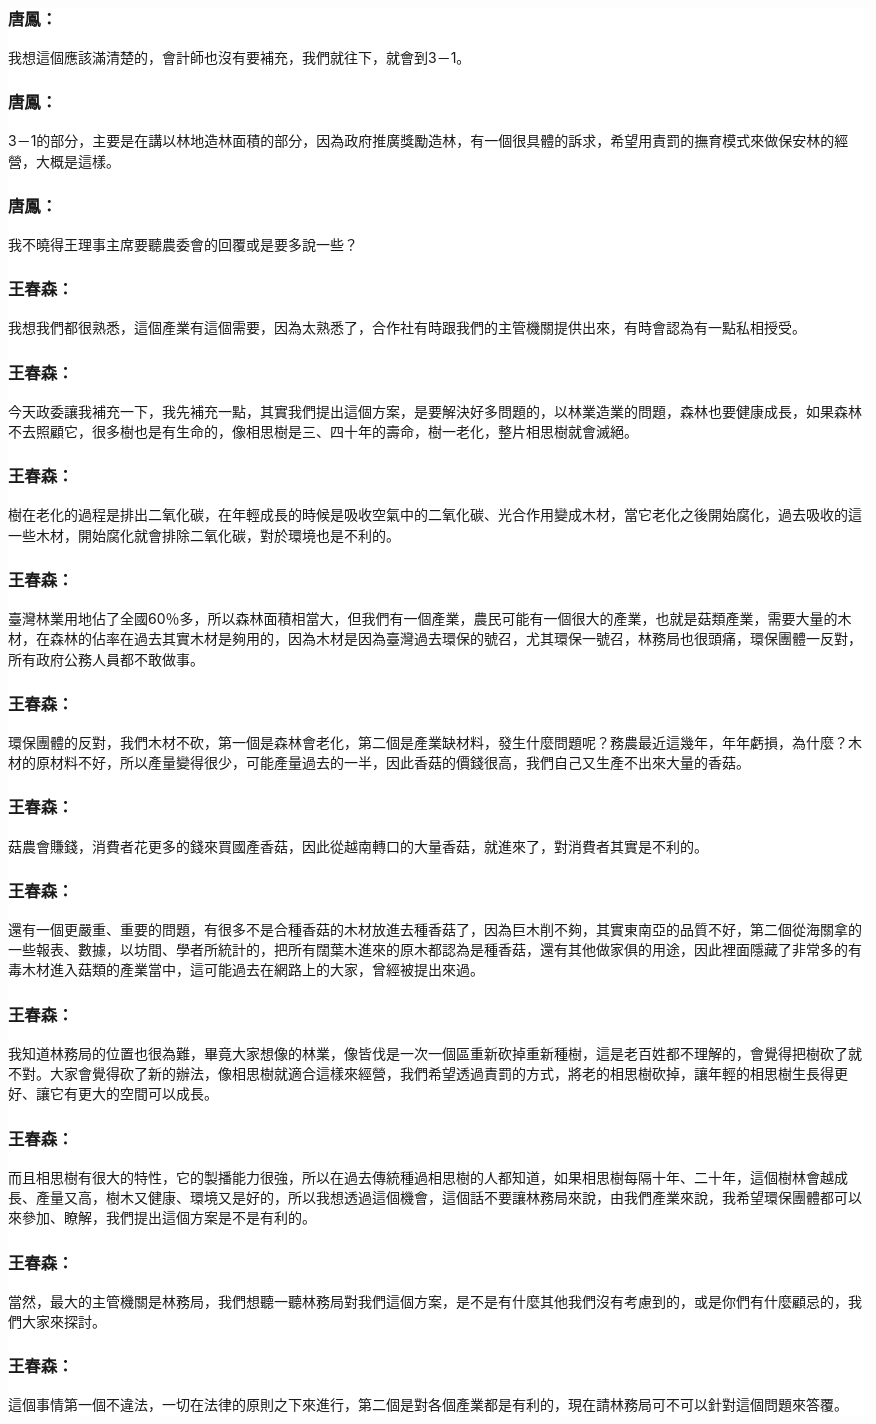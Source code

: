 ### 唐鳳：
我想這個應該滿清楚的，會計師也沒有要補充，我們就往下，就會到3－1。

### 唐鳳：
3－1的部分，主要是在講以林地造林面積的部分，因為政府推廣獎勵造林，有一個很具體的訴求，希望用責罰的撫育模式來做保安林的經營，大概是這樣。

### 唐鳳：
我不曉得王理事主席要聽農委會的回覆或是要多說一些？

### 王春森：
我想我們都很熟悉，這個產業有這個需要，因為太熟悉了，合作社有時跟我們的主管機關提供出來，有時會認為有一點私相授受。

### 王春森：
今天政委讓我補充一下，我先補充一點，其實我們提出這個方案，是要解決好多問題的，以林業造業的問題，森林也要健康成長，如果森林不去照顧它，很多樹也是有生命的，像相思樹是三、四十年的壽命，樹一老化，整片相思樹就會滅絕。

### 王春森：
樹在老化的過程是排出二氧化碳，在年輕成長的時候是吸收空氣中的二氧化碳、光合作用變成木材，當它老化之後開始腐化，過去吸收的這一些木材，開始腐化就會排除二氧化碳，對於環境也是不利的。

### 王春森：
臺灣林業用地佔了全國60％多，所以森林面積相當大，但我們有一個產業，農民可能有一個很大的產業，也就是菇類產業，需要大量的木材，在森林的佔率在過去其實木材是夠用的，因為木材是因為臺灣過去環保的號召，尤其環保一號召，林務局也很頭痛，環保團體一反對，所有政府公務人員都不敢做事。

### 王春森：
環保團體的反對，我們木材不砍，第一個是森林會老化，第二個是產業缺材料，發生什麼問題呢？務農最近這幾年，年年虧損，為什麼？木材的原材料不好，所以產量變得很少，可能產量過去的一半，因此香菇的價錢很高，我們自己又生產不出來大量的香菇。

### 王春森：
菇農會賺錢，消費者花更多的錢來買國產香菇，因此從越南轉口的大量香菇，就進來了，對消費者其實是不利的。

### 王春森：
還有一個更嚴重、重要的問題，有很多不是合種香菇的木材放進去種香菇了，因為巨木削不夠，其實東南亞的品質不好，第二個從海關拿的一些報表、數據，以坊間、學者所統計的，把所有闊葉木進來的原木都認為是種香菇，還有其他做家俱的用途，因此裡面隱藏了非常多的有毒木材進入菇類的產業當中，這可能過去在網路上的大家，曾經被提出來過。

### 王春森：
我知道林務局的位置也很為難，畢竟大家想像的林業，像皆伐是一次一個區重新砍掉重新種樹，這是老百姓都不理解的，會覺得把樹砍了就不對。大家會覺得砍了新的辦法，像相思樹就適合這樣來經營，我們希望透過責罰的方式，將老的相思樹砍掉，讓年輕的相思樹生長得更好、讓它有更大的空間可以成長。

### 王春森：
而且相思樹有很大的特性，它的製播能力很強，所以在過去傳統種過相思樹的人都知道，如果相思樹每隔十年、二十年，這個樹林會越成長、產量又高，樹木又健康、環境又是好的，所以我想透過這個機會，這個話不要讓林務局來說，由我們產業來說，我希望環保團體都可以來參加、瞭解，我們提出這個方案是不是有利的。

### 王春森：
當然，最大的主管機關是林務局，我們想聽一聽林務局對我們這個方案，是不是有什麼其他我們沒有考慮到的，或是你們有什麼顧忌的，我們大家來探討。

### 王春森：
這個事情第一個不違法，一切在法律的原則之下來進行，第二個是對各個產業都是有利的，現在請林務局可不可以針對這個問題來答覆。
